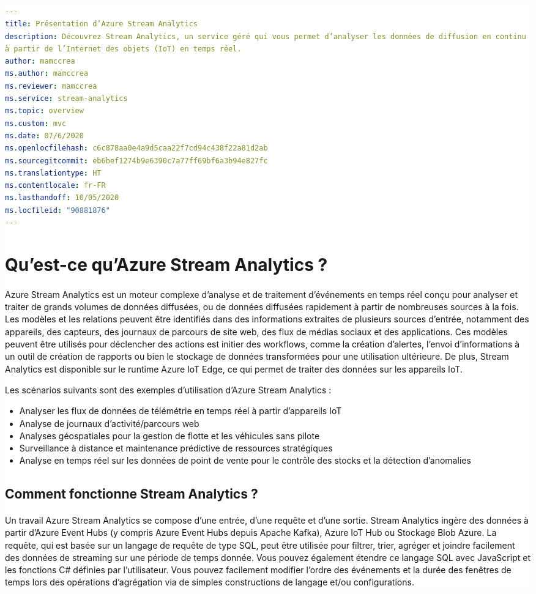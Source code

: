 ```yaml
---
title: Présentation d’Azure Stream Analytics
description: Découvrez Stream Analytics, un service géré qui vous permet d’analyser les données de diffusion en continu à partir de l’Internet des objets (IoT) en temps réel.
author: mamccrea
ms.author: mamccrea
ms.reviewer: mamccrea
ms.service: stream-analytics
ms.topic: overview
ms.custom: mvc
ms.date: 07/6/2020
ms.openlocfilehash: c6c878aa0e4a9d5caa22f7cd94c438f22a81d2ab
ms.sourcegitcommit: eb6bef1274b9e6390c7a77ff69bf6a3b94e827fc
ms.translationtype: HT
ms.contentlocale: fr-FR
ms.lasthandoff: 10/05/2020
ms.locfileid: "90881876"
---
```

# <a name="what-is-azure-stream-analytics"></a>Qu’est-ce qu’Azure Stream Analytics ?

Azure Stream Analytics est un moteur complexe d’analyse et de traitement d’événements en temps réel conçu pour analyser et traiter de grands volumes de données diffusées, ou de données diffusées rapidement à partir de nombreuses sources à la fois. Les modèles et les relations peuvent être identifiés dans des informations extraites de plusieurs sources d’entrée, notamment des appareils, des capteurs, des journaux de parcours de site web, des flux de médias sociaux et des applications. Ces modèles peuvent être utilisés pour déclencher des actions est initier des workflows, comme la création d’alertes, l’envoi d’informations à un outil de création de rapports ou bien le stockage de données transformées pour une utilisation ultérieure. De plus, Stream Analytics est disponible sur le runtime Azure IoT Edge, ce qui permet de traiter des données sur les appareils IoT. 

Les scénarios suivants sont des exemples d’utilisation d’Azure Stream Analytics :

* Analyser les flux de données de télémétrie en temps réel à partir d’appareils IoT
* Analyse de journaux d’activité/parcours web
* Analyses géospatiales pour la gestion de flotte et les véhicules sans pilote
* Surveillance à distance et maintenance prédictive de ressources stratégiques
* Analyse en temps réel sur les données de point de vente pour le contrôle des stocks et la détection d’anomalies

## <a name="how-does-stream-analytics-work"></a>Comment fonctionne Stream Analytics ?

Un travail Azure Stream Analytics se compose d’une entrée, d’une requête et d’une sortie. Stream Analytics ingère des données à partir d’Azure Event Hubs (y compris Azure Event Hubs depuis Apache Kafka), Azure IoT Hub ou Stockage Blob Azure. La requête, qui est basée sur un langage de requête de type SQL, peut être utilisée pour filtrer, trier, agréger et joindre facilement des données de streaming sur une période de temps donnée. Vous pouvez également étendre ce langage SQL avec JavaScript et les fonctions C# définies par l’utilisateur. Vous pouvez facilement modifier l’ordre des événements et la durée des fenêtres de temps lors des opérations d’agrégation via de simples constructions de langage et/ou configurations.
